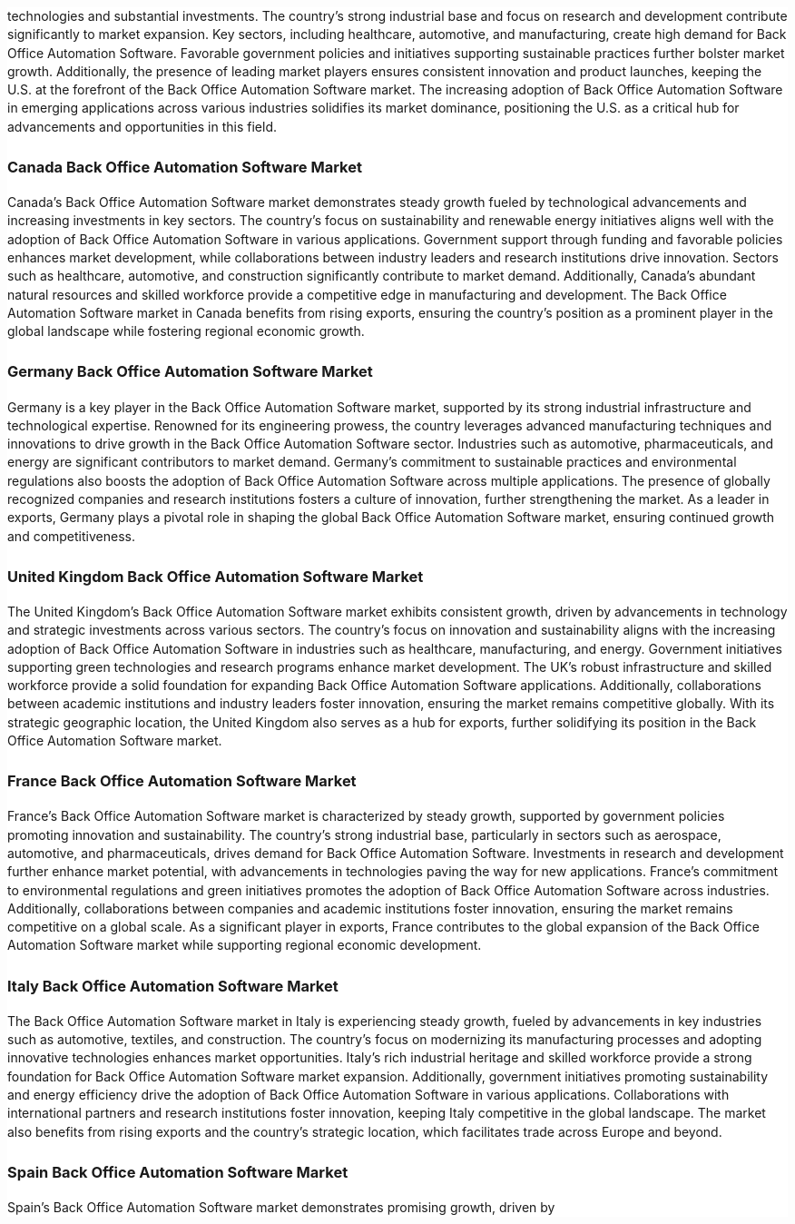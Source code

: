 technologies and substantial investments. The country&rsquo;s strong industrial base and focus on research and development contribute significantly to market expansion. Key sectors, including healthcare, automotive, and manufacturing, create high demand for Back Office Automation Software. Favorable government policies and initiatives supporting sustainable practices further bolster market growth. Additionally, the presence of leading market players ensures consistent innovation and product launches, keeping the U.S. at the forefront of the Back Office Automation Software market. The increasing adoption of Back Office Automation Software in emerging applications across various industries solidifies its market dominance, positioning the U.S. as a critical hub for advancements and opportunities in this field.</p><h3>Canada Back Office Automation Software Market</h3><p>Canada&rsquo;s Back Office Automation Software market demonstrates steady growth fueled by technological advancements and increasing investments in key sectors. The country&rsquo;s focus on sustainability and renewable energy initiatives aligns well with the adoption of Back Office Automation Software in various applications. Government support through funding and favorable policies enhances market development, while collaborations between industry leaders and research institutions drive innovation. Sectors such as healthcare, automotive, and construction significantly contribute to market demand. Additionally, Canada&rsquo;s abundant natural resources and skilled workforce provide a competitive edge in manufacturing and development. The Back Office Automation Software market in Canada benefits from rising exports, ensuring the country&rsquo;s position as a prominent player in the global landscape while fostering regional economic growth.</p><h3>Germany Back Office Automation Software Market</h3><p>Germany is a key player in the Back Office Automation Software market, supported by its strong industrial infrastructure and technological expertise. Renowned for its engineering prowess, the country leverages advanced manufacturing techniques and innovations to drive growth in the Back Office Automation Software sector. Industries such as automotive, pharmaceuticals, and energy are significant contributors to market demand. Germany&rsquo;s commitment to sustainable practices and environmental regulations also boosts the adoption of Back Office Automation Software across multiple applications. The presence of globally recognized companies and research institutions fosters a culture of innovation, further strengthening the market. As a leader in exports, Germany plays a pivotal role in shaping the global Back Office Automation Software market, ensuring continued growth and competitiveness.</p><h3>United Kingdom Back Office Automation Software Market</h3><p>The United Kingdom&rsquo;s Back Office Automation Software market exhibits consistent growth, driven by advancements in technology and strategic investments across various sectors. The country&rsquo;s focus on innovation and sustainability aligns with the increasing adoption of Back Office Automation Software in industries such as healthcare, manufacturing, and energy. Government initiatives supporting green technologies and research programs enhance market development. The UK&rsquo;s robust infrastructure and skilled workforce provide a solid foundation for expanding Back Office Automation Software applications. Additionally, collaborations between academic institutions and industry leaders foster innovation, ensuring the market remains competitive globally. With its strategic geographic location, the United Kingdom also serves as a hub for exports, further solidifying its position in the Back Office Automation Software market.</p><h3>France Back Office Automation Software Market</h3><p>France&rsquo;s Back Office Automation Software market is characterized by steady growth, supported by government policies promoting innovation and sustainability. The country&rsquo;s strong industrial base, particularly in sectors such as aerospace, automotive, and pharmaceuticals, drives demand for Back Office Automation Software. Investments in research and development further enhance market potential, with advancements in technologies paving the way for new applications. France&rsquo;s commitment to environmental regulations and green initiatives promotes the adoption of Back Office Automation Software across industries. Additionally, collaborations between companies and academic institutions foster innovation, ensuring the market remains competitive on a global scale. As a significant player in exports, France contributes to the global expansion of the Back Office Automation Software market while supporting regional economic development.</p><h3>Italy Back Office Automation Software Market</h3><p>The Back Office Automation Software market in Italy is experiencing steady growth, fueled by advancements in key industries such as automotive, textiles, and construction. The country&rsquo;s focus on modernizing its manufacturing processes and adopting innovative technologies enhances market opportunities. Italy&rsquo;s rich industrial heritage and skilled workforce provide a strong foundation for Back Office Automation Software market expansion. Additionally, government initiatives promoting sustainability and energy efficiency drive the adoption of Back Office Automation Software in various applications. Collaborations with international partners and research institutions foster innovation, keeping Italy competitive in the global landscape. The market also benefits from rising exports and the country&rsquo;s strategic location, which facilitates trade across Europe and beyond.</p><h3>Spain Back Office Automation Software Market</h3><p>Spain&rsquo;s Back Office Automation Software market demonstrates promising growth, driven by